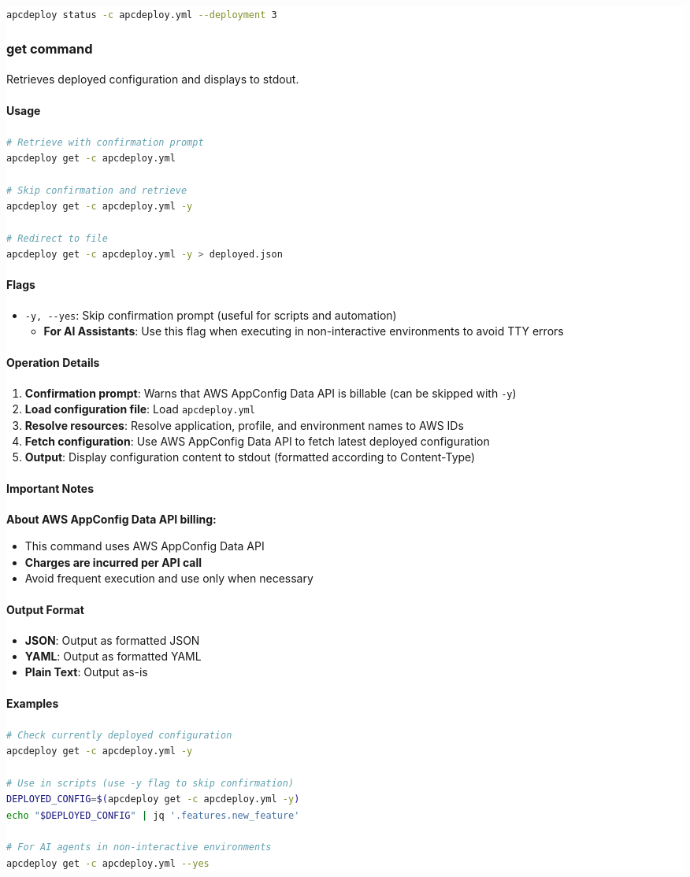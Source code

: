 ```bash
apcdeploy status -c apcdeploy.yml --deployment 3
```

### get command

Retrieves deployed configuration and displays to stdout.

#### Usage

```bash
# Retrieve with confirmation prompt
apcdeploy get -c apcdeploy.yml

# Skip confirmation and retrieve
apcdeploy get -c apcdeploy.yml -y

# Redirect to file
apcdeploy get -c apcdeploy.yml -y > deployed.json
```

#### Flags

- `-y, --yes`: Skip confirmation prompt (useful for scripts and automation)
  - **For AI Assistants**: Use this flag when executing in non-interactive environments to avoid TTY errors

#### Operation Details

1. **Confirmation prompt**: Warns that AWS AppConfig Data API is billable (can be skipped with `-y`)
2. **Load configuration file**: Load `apcdeploy.yml`
3. **Resolve resources**: Resolve application, profile, and environment names to AWS IDs
4. **Fetch configuration**: Use AWS AppConfig Data API to fetch latest deployed configuration
5. **Output**: Display configuration content to stdout (formatted according to Content-Type)

#### Important Notes

**About AWS AppConfig Data API billing:**

- This command uses AWS AppConfig Data API
- **Charges are incurred per API call**
- Avoid frequent execution and use only when necessary

#### Output Format

- **JSON**: Output as formatted JSON
- **YAML**: Output as formatted YAML
- **Plain Text**: Output as-is

#### Examples

```bash
# Check currently deployed configuration
apcdeploy get -c apcdeploy.yml -y

# Use in scripts (use -y flag to skip confirmation)
DEPLOYED_CONFIG=$(apcdeploy get -c apcdeploy.yml -y)
echo "$DEPLOYED_CONFIG" | jq '.features.new_feature'

# For AI agents in non-interactive environments
apcdeploy get -c apcdeploy.yml --yes
```
